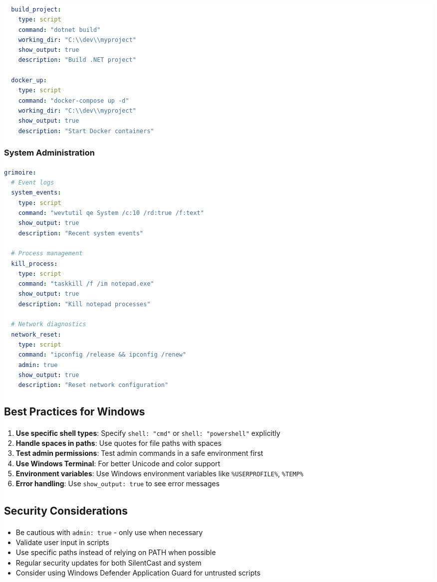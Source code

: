 ```yaml
  build_project:
    type: script
    command: "dotnet build"
    working_dir: "C:\\dev\\myproject"
    show_output: true
    description: "Build .NET project"
    
  docker_up:
    type: script
    command: "docker-compose up -d"
    working_dir: "C:\\dev\\myproject"
    show_output: true
    description: "Start Docker containers"
```

### System Administration
```yaml
grimoire:
  # Event logs
  system_events:
    type: script
    command: "wevtutil qe System /c:10 /rd:true /f:text"
    show_output: true
    description: "Recent system events"
    
  # Process management
  kill_process:
    type: script
    command: "taskkill /f /im notepad.exe"
    show_output: true
    description: "Kill notepad processes"
    
  # Network diagnostics
  network_reset:
    type: script
    command: "ipconfig /release && ipconfig /renew"
    admin: true
    show_output: true
    description: "Reset network configuration"
```

## Best Practices for Windows

1. **Use specific shell types**: Specify `shell: "cmd"` or `shell: "powershell"` explicitly
2. **Handle spaces in paths**: Use quotes for file paths with spaces
3. **Test admin permissions**: Test admin commands in a safe environment first
4. **Use Windows Terminal**: For better Unicode and color support
5. **Environment variables**: Use Windows environment variables like `%USERPROFILE%`, `%TEMP%`
6. **Error handling**: Use `show_output: true` to see error messages

## Security Considerations

- Be cautious with `admin: true` - only use when necessary
- Validate user input in scripts
- Use specific paths instead of relying on PATH when possible
- Regular security updates for both SilentCast and system
- Consider using Windows Defender Application Guard for untrusted scripts
